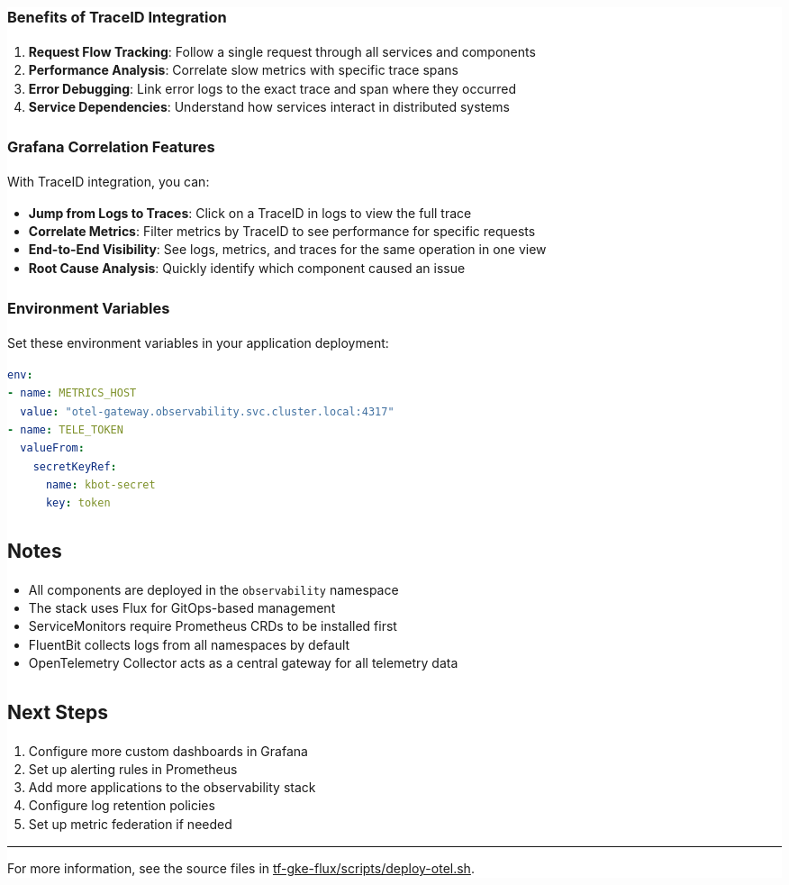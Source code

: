 ### Benefits of TraceID Integration

1. **Request Flow Tracking**: Follow a single request through all services and components
2. **Performance Analysis**: Correlate slow metrics with specific trace spans
3. **Error Debugging**: Link error logs to the exact trace and span where they occurred
4. **Service Dependencies**: Understand how services interact in distributed systems

### Grafana Correlation Features

With TraceID integration, you can:

- **Jump from Logs to Traces**: Click on a TraceID in logs to view the full trace
- **Correlate Metrics**: Filter metrics by TraceID to see performance for specific requests
- **End-to-End Visibility**: See logs, metrics, and traces for the same operation in one view
- **Root Cause Analysis**: Quickly identify which component caused an issue

### Environment Variables

Set these environment variables in your application deployment:

```yaml
env:
- name: METRICS_HOST
  value: "otel-gateway.observability.svc.cluster.local:4317"
- name: TELE_TOKEN
  valueFrom:
    secretKeyRef:
      name: kbot-secret
      key: token
```

## Notes

- All components are deployed in the `observability` namespace
- The stack uses Flux for GitOps-based management
- ServiceMonitors require Prometheus CRDs to be installed first
- FluentBit collects logs from all namespaces by default
- OpenTelemetry Collector acts as a central gateway for all telemetry data

## Next Steps

1. Configure more custom dashboards in Grafana
2. Set up alerting rules in Prometheus
3. Add more applications to the observability stack
4. Configure log retention policies
5. Set up metric federation if needed

---

For more information, see the source files in [tf-gke-flux/scripts/deploy-otel.sh](tf-gke-flux/scripts/deploy-otel.sh).